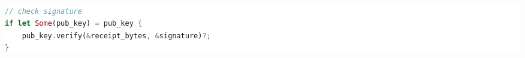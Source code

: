 ```rust
// check signature
if let Some(pub_key) = pub_key {
    pub_key.verify(&receipt_bytes, &signature)?;
}
```
